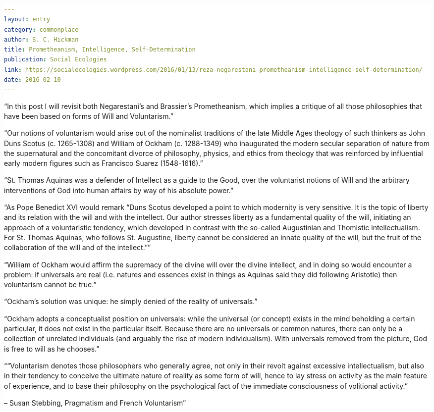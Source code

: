 ```yaml
---
layout: entry
category: commonplace
author: S. C. Hickman
title: Prometheanism, Intelligence, Self-Determination
publication: Social Ecologies
link: https://socialecologies.wordpress.com/2016/01/13/reza-negarestani-prometheanism-intelligence-self-determination/
date: 2016-02-10
---
```


“In this post I will revisit both Negarestani’s and Brassier’s Prometheanism, which implies a critique of all those philosophies that have been based on forms of Will and Voluntarism.”


“Our notions of voluntarism would arise out of the nominalist traditions of the late Middle Ages theology of such thinkers as John Duns Scotus (c. 1265-1308) and William of Ockham (c. 1288-1349) who inaugurated the modern secular separation of nature from the supernatural and the concomitant divorce of philosophy, physics, and ethics from theology that was reinforced by influential early modern figures such as Francisco Suarez (1548-1616).”


“St. Thomas Aquinas was a defender of Intellect as a guide to the Good, over the voluntarist notions of Will and the arbitrary interventions of God into human affairs by way of his absolute power.”


“As Pope Benedict XVI would remark “Duns Scotus developed a point to which modernity is very sensitive. It is the topic of liberty and its relation with the will and with the intellect. Our author stresses liberty as a fundamental quality of the will, initiating an approach of a voluntaristic tendency, which developed in contrast with the so-called Augustinian and Thomistic intellectualism. For St. Thomas Aquinas, who follows St. Augustine, liberty cannot be considered an innate quality of the will, but the fruit of the collaboration of the will and of the intellect.””


“William of Ockham would affirm the supremacy of the divine will over the divine intellect, and in doing so would encounter a problem: if universals are real (i.e. natures and essences exist in things as Aquinas said they did following Aristotle) then voluntarism cannot be true.”


“Ockham’s solution was unique: he simply denied of the reality of universals.”


“Ockham adopts a conceptualist position on universals: while the universal (or concept) exists in the mind beholding a certain particular, it does not exist in the particular itself. Because there are no universals or common natures, there can only be a collection of unrelated individuals (and arguably the rise of modern individualism). With universals removed from the picture, God is free to will as he chooses.”


““Voluntarism denotes those philosophers who generally agree, not only in their revolt against excessive intellectualism, but also in their tendency to conceive the ultimate nature of reality as some form of will, hence to lay stress on activity as the main feature of experience, and to base their philosophy on the psychological fact of the immediate consciousness of volitional activity.”


– Susan Stebbing, Pragmatism and French Voluntarism”
